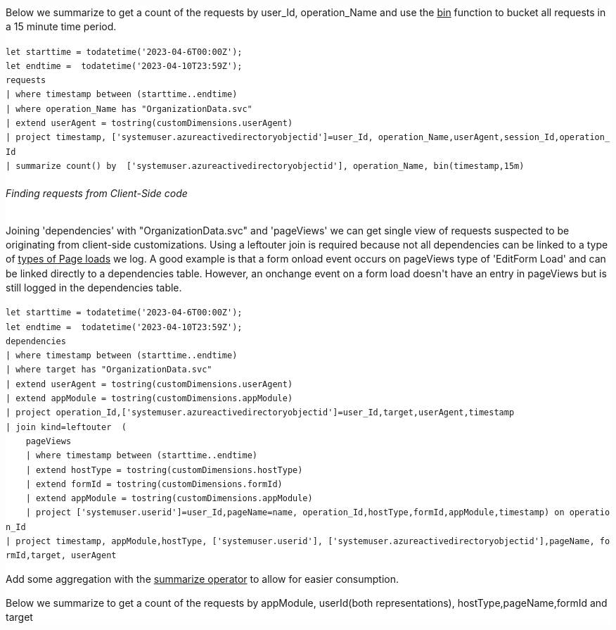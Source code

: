 Below we summarize to get a count of the requests by user_Id,  operation_Name and use the [bin](https://learn.microsoft.com/en-us/azure/data-explorer/kusto/query/binfunction) function to bucket all requests in a 15 minute time period.

``` KUSTO
let starttime = todatetime('2023-04-6T00:00Z');
let endtime =  todatetime('2023-04-10T23:59Z');
requests
| where timestamp between (starttime..endtime)
| where operation_Name has "OrganizationData.svc"
| extend userAgent = tostring(customDimensions.userAgent)
| project timestamp, ['systemuser.azureactivedirectoryobjectid']=user_Id, operation_Name,userAgent,session_Id,operation_Id
| summarize count() by  ['systemuser.azureactivedirectoryobjectid'], operation_Name, bin(timestamp,15m)
```

###### Finding requests from Client-Side code

Joining 'dependencies' with "OrganizationData.svc" and 'pageViews' we can get single view of requests suspected to be originating from client-side customizations. Using a leftouter join is required because not all dependencies can be linked to a type of [types of Page loads](https://learn.microsoft.com/en-us/power-platform/admin/telemetry-events-model-driven-apps#what-kind-of-page-loads-are-available) we log. A good example is that a form onload event occurs on pageViews type of 'EditForm Load' and can be linked directly to a dependencies table. However, an onchange event on a form load doesn't have an entry in pageViews but is still logged in the dependencies table.

``` KUSTO
let starttime = todatetime('2023-04-6T00:00Z');
let endtime =  todatetime('2023-04-10T23:59Z');
dependencies 
| where timestamp between (starttime..endtime)
| where target has "OrganizationData.svc"
| extend userAgent = tostring(customDimensions.userAgent)
| extend appModule = tostring(customDimensions.appModule)       
| project operation_Id,['systemuser.azureactivedirectoryobjectid']=user_Id,target,userAgent,timestamp
| join kind=leftouter  (
    pageViews 
    | where timestamp between (starttime..endtime)
    | extend hostType = tostring(customDimensions.hostType)
    | extend formId = tostring(customDimensions.formId)    
    | extend appModule = tostring(customDimensions.appModule)        
    | project ['systemuser.userid']=user_Id,pageName=name, operation_Id,hostType,formId,appModule,timestamp) on operation_Id
| project timestamp, appModule,hostType, ['systemuser.userid'], ['systemuser.azureactivedirectoryobjectid'],pageName, formId,target, userAgent
```

Add some aggregation with the [summarize operator](https://learn.microsoft.com/en-us/azure/data-explorer/kusto/query/aggregation-functions) to allow for easier consumption.

Below we summarize to get a count of the requests by appModule, userId(both representations), hostType,pageName,formId and target
